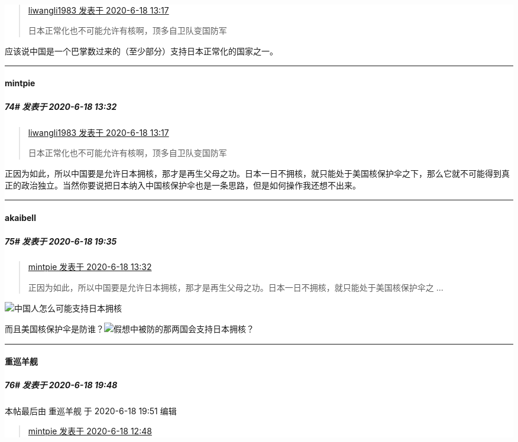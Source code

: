 

<blockquote><a href="httphttps://bbs.saraba1st.com/2b/forum.php?mod=redirect&amp;goto=findpost&amp;pid=47849854&amp;ptid=1942396" target="_blank">liwangli1983 发表于 2020-6-18 13:17</a>

日本正常化也不可能允许有核啊，顶多自卫队变国防军</blockquote>
应该说中国是一个巴掌数过来的（至少部分）支持日本正常化的国家之一。







-----

####  mintpie  
##### 74#       发表于 2020-6-18 13:32



<blockquote><a href="httphttps://bbs.saraba1st.com/2b/forum.php?mod=redirect&amp;goto=findpost&amp;pid=47849854&amp;ptid=1942396" target="_blank">liwangli1983 发表于 2020-6-18 13:17</a>

日本正常化也不可能允许有核啊，顶多自卫队变国防军</blockquote>
正因为如此，所以中国要是允许日本拥核，那才是再生父母之功。日本一日不拥核，就只能处于美国核保护伞之下，那么它就不可能得到真正的政治独立。当然你要说把日本纳入中国核保护伞也是一条思路，但是如何操作我还想不出来。







-----

####  akaibell  
##### 75#       发表于 2020-6-18 19:35



<blockquote><a href="httphttps://bbs.saraba1st.com/2b/forum.php?mod=redirect&amp;goto=findpost&amp;pid=47850021&amp;ptid=1942396" target="_blank">mintpie 发表于 2020-6-18 13:32</a>

正因为如此，所以中国要是允许日本拥核，那才是再生父母之功。日本一日不拥核，就只能处于美国核保护伞之 ...</blockquote>
<img src="https://static.saraba1st.com/image/smiley/face2017/066.png" referrerpolicy="no-referrer">中国人怎么可能支持日本拥核

而且美国核保护伞是防谁？<img src="https://static.saraba1st.com/image/smiley/face2017/065.png" referrerpolicy="no-referrer">假想中被防的那两国会支持日本拥核？







-----

####  重巡羊舰  
##### 76#       发表于 2020-6-18 19:48



 本帖最后由 重巡羊舰 于 2020-6-18 19:51 编辑 
<blockquote><a href="httphttps://bbs.saraba1st.com/2b/forum.php?mod=redirect&amp;goto=findpost&amp;pid=47849525&amp;ptid=1942396" target="_blank">mintpie 发表于 2020-6-18 12:48</a>

